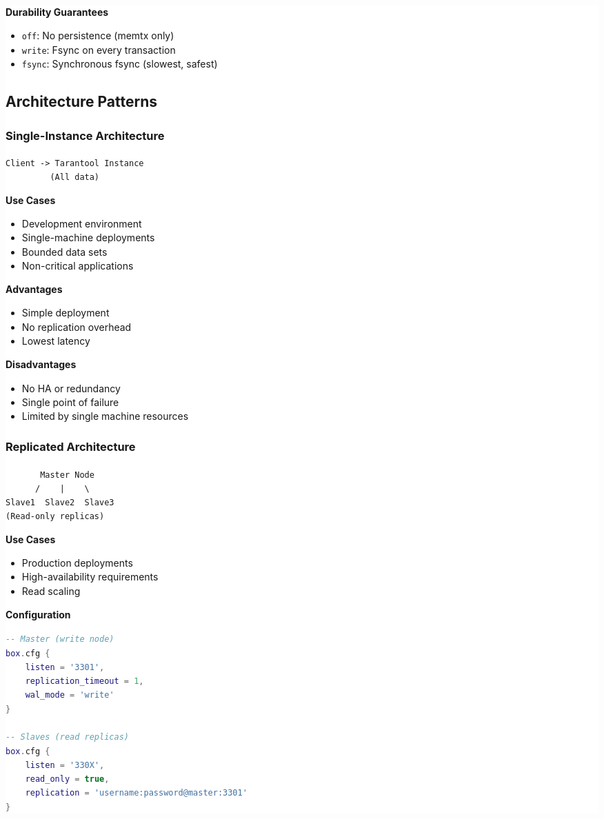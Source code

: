 **Durability Guarantees**
- `off`: No persistence (memtx only)
- `write`: Fsync on every transaction
- `fsync`: Synchronous fsync (slowest, safest)

## Architecture Patterns

### Single-Instance Architecture
```
Client -> Tarantool Instance
         (All data)
```

**Use Cases**
- Development environment
- Single-machine deployments
- Bounded data sets
- Non-critical applications

**Advantages**
- Simple deployment
- No replication overhead
- Lowest latency

**Disadvantages**
- No HA or redundancy
- Single point of failure
- Limited by single machine resources

### Replicated Architecture
```
       Master Node
      /    |    \
Slave1  Slave2  Slave3
(Read-only replicas)
```

**Use Cases**
- Production deployments
- High-availability requirements
- Read scaling

**Configuration**
```lua
-- Master (write node)
box.cfg {
    listen = '3301',
    replication_timeout = 1,
    wal_mode = 'write'
}

-- Slaves (read replicas)
box.cfg {
    listen = '330X',
    read_only = true,
    replication = 'username:password@master:3301'
}
```
